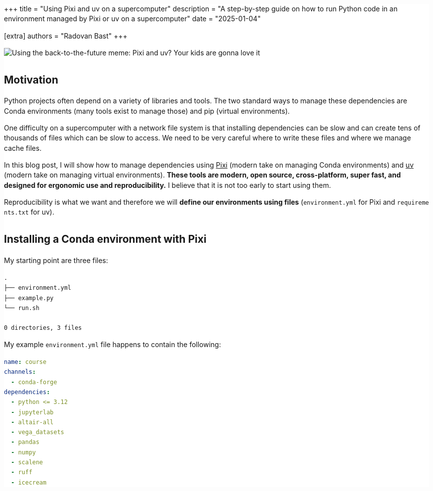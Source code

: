 +++
title = "Using Pixi and uv on a supercomputer"
description = "A step-by-step guide on how to run Python code in an environment managed by Pixi or uv on a supercomputer"
date = "2025-01-04"

[extra]
authors = "Radovan Bast"
+++



<img src="/blog/2025-pixi-and-uv.jpg" alt="Using the back-to-the-future meme: Pixi and uv? Your kids are gonna love it" width="500px"/>


## Motivation

Python projects often depend on a variety of libraries and tools.  The two
standard ways to manage these dependencies are Conda environments (many tools
exist to manage those) and pip (virtual environments).

One difficulty on a supercomputer with a network file system is that installing
dependencies can be slow and can create tens of thousands of files which can be
slow to access. We need to be very careful where to write these files and where
we manage cache files.

In this blog post, I will show how to manage dependencies using
[Pixi](https://pixi.sh/) (modern take on managing Conda environments) and
[uv](https://docs.astral.sh/uv/) (modern take on managing virtual
environments). **These tools are modern, open source, cross-platform, super
fast, and designed for ergonomic use and reproducibility.** I believe that it
is not too early to start using them.

Reproducibility is what we want and therefore we will **define our environments
using files** (`environment.yml` for Pixi and `requirements.txt` for uv).


## Installing a Conda environment with Pixi

My starting point are three files:
```
.
├── environment.yml
├── example.py
└── run.sh

0 directories, 3 files
```

My example `environment.yml` file happens to contain the following:
```yaml
name: course
channels:
  - conda-forge
dependencies:
  - python <= 3.12
  - jupyterlab
  - altair-all
  - vega_datasets
  - pandas
  - numpy
  - scalene
  - ruff
  - icecream
```

